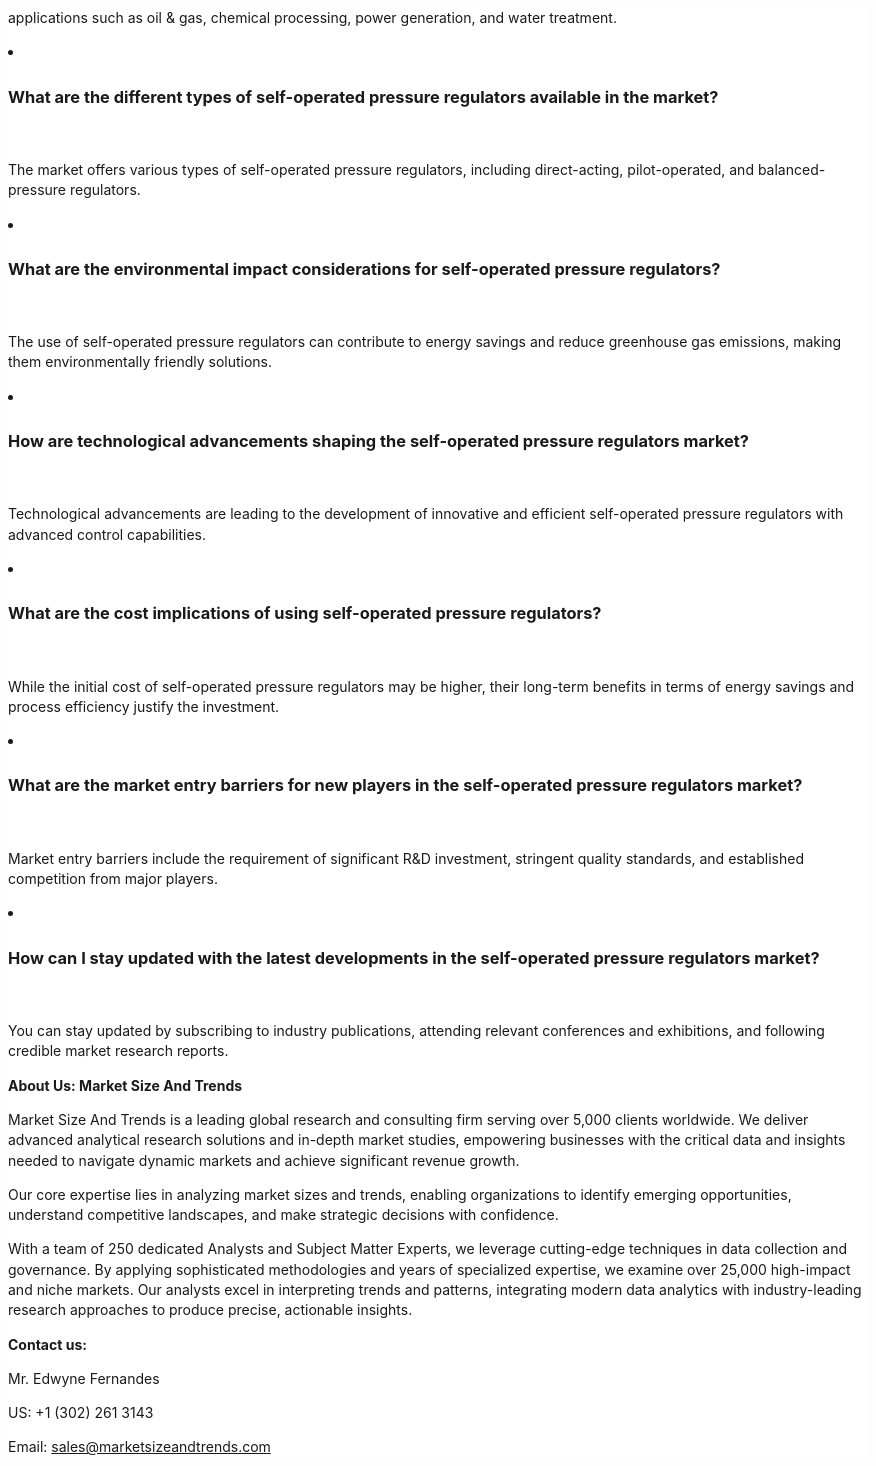 applications such as oil & gas, chemical processing, power generation, and water treatment.</p> </li> <li> <h3>What are the different types of self-operated pressure regulators available in the market?</h3> <p>&nbsp;</p><p>The market offers various types of self-operated pressure regulators, including direct-acting, pilot-operated, and balanced-pressure regulators.</p> </li> <li> <h3>What are the environmental impact considerations for self-operated pressure regulators?</h3> <p>&nbsp;</p><p>The use of self-operated pressure regulators can contribute to energy savings and reduce greenhouse gas emissions, making them environmentally friendly solutions.</p> </li> <li> <h3>How are technological advancements shaping the self-operated pressure regulators market?</h3> <p>&nbsp;</p><p>Technological advancements are leading to the development of innovative and efficient self-operated pressure regulators with advanced control capabilities.</p> </li> <li> <h3>What are the cost implications of using self-operated pressure regulators?</h3> <p>&nbsp;</p><p>While the initial cost of self-operated pressure regulators may be higher, their long-term benefits in terms of energy savings and process efficiency justify the investment.</p> </li> <li> <h3>What are the market entry barriers for new players in the self-operated pressure regulators market?</h3> <p>&nbsp;</p><p>Market entry barriers include the requirement of significant R&D investment, stringent quality standards, and established competition from major players.</p> </li> <li> <h3>How can I stay updated with the latest developments in the self-operated pressure regulators market?</h3> <p>&nbsp;</p><p>You can stay updated by subscribing to industry publications, attending relevant conferences and exhibitions, and following credible market research reports.</p> </li></ol></body></html></p><p><strong>About Us:&nbsp;Market Size And Trends</strong></p><p>Market Size And Trends&nbsp;is a leading global research and consulting firm serving over 5,000 clients worldwide. We deliver advanced analytical research solutions and in-depth market studies, empowering businesses with the critical data and insights needed to navigate dynamic markets and achieve significant revenue growth.</p><p>Our core expertise lies in analyzing market sizes and trends, enabling organizations to identify emerging opportunities, understand competitive landscapes, and make strategic decisions with confidence.</p><p>With a team of 250 dedicated Analysts and Subject Matter Experts, we leverage cutting-edge techniques in data collection and governance. By applying sophisticated methodologies and years of specialized expertise, we examine over 25,000 high-impact and niche markets. Our analysts excel in interpreting trends and patterns, integrating modern data analytics with industry-leading research approaches to produce precise, actionable insights.</p><p><strong>Contact us:</strong></p><p>Mr. Edwyne Fernandes</p><p>US: +1 (302) 261 3143</p><p>Email: <a href="mailto:sales@marketsizeandtrends.com">sales@marketsizeandtrends.com</a>&nbsp;</p>
